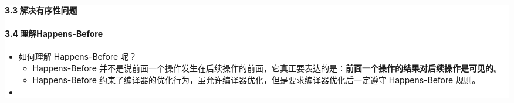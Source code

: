 


#### 3.3 解决有序性问题



#### 3.4 理解Happens-Before
- 如何理解 Happens-Before 呢？
    - Happens-Before 并不是说前面一个操作发生在后续操作的前面，它真正要表达的是：**前面一个操作的结果对后续操作是可见的**。
    - Happens-Before 约束了编译器的优化行为，虽允许编译器优化，但是要求编译器优化后一定遵守 Happens-Before 规则。
- 












